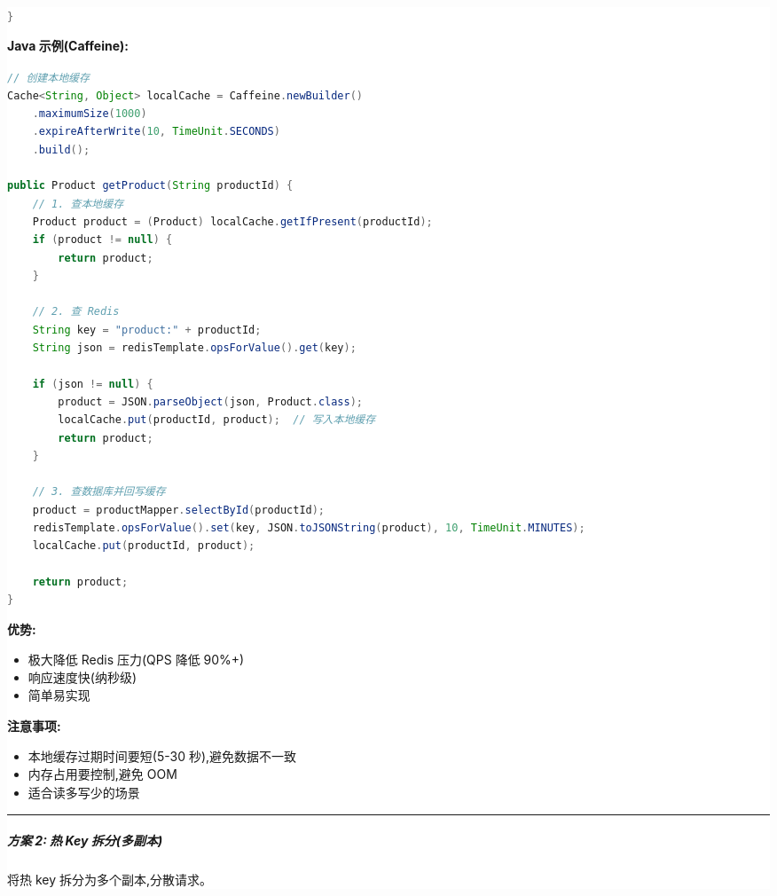 ```go
}
```

**Java 示例(Caffeine):**

```java
// 创建本地缓存
Cache<String, Object> localCache = Caffeine.newBuilder()
    .maximumSize(1000)
    .expireAfterWrite(10, TimeUnit.SECONDS)
    .build();

public Product getProduct(String productId) {
    // 1. 查本地缓存
    Product product = (Product) localCache.getIfPresent(productId);
    if (product != null) {
        return product;
    }

    // 2. 查 Redis
    String key = "product:" + productId;
    String json = redisTemplate.opsForValue().get(key);

    if (json != null) {
        product = JSON.parseObject(json, Product.class);
        localCache.put(productId, product);  // 写入本地缓存
        return product;
    }

    // 3. 查数据库并回写缓存
    product = productMapper.selectById(productId);
    redisTemplate.opsForValue().set(key, JSON.toJSONString(product), 10, TimeUnit.MINUTES);
    localCache.put(productId, product);

    return product;
}
```

**优势:**
- 极大降低 Redis 压力(QPS 降低 90%+)
- 响应速度快(纳秒级)
- 简单易实现

**注意事项:**
- 本地缓存过期时间要短(5-30 秒),避免数据不一致
- 内存占用要控制,避免 OOM
- 适合读多写少的场景

---

##### 方案 2: 热 Key 拆分(多副本)

将热 key 拆分为多个副本,分散请求。
